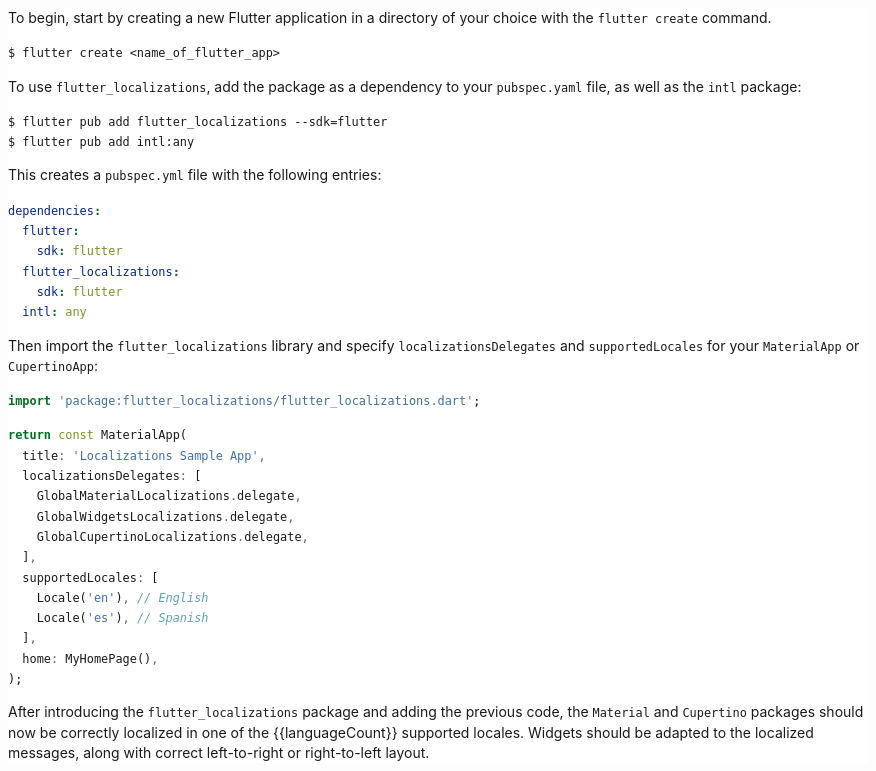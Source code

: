 To begin, start by creating a new Flutter application
in a directory of your choice with the `flutter create` command.

```console
$ flutter create <name_of_flutter_app>
```

To use `flutter_localizations`,
add the package as a dependency to your `pubspec.yaml` file, 
as well as the `intl` package:

```console
$ flutter pub add flutter_localizations --sdk=flutter
$ flutter pub add intl:any
```

This creates a `pubspec.yml` file with the following entries:

<?code-excerpt "gen_l10n_example/pubspec.yaml (FlutterLocalizations)"?>
```yaml
dependencies:
  flutter:
    sdk: flutter
  flutter_localizations:
    sdk: flutter
  intl: any
```

Then import the `flutter_localizations` library and specify
`localizationsDelegates` and `supportedLocales` for
your `MaterialApp` or `CupertinoApp`:

<?code-excerpt "gen_l10n_example/lib/main.dart (localization-delegates-import)"?>
```dart
import 'package:flutter_localizations/flutter_localizations.dart';
```

<?code-excerpt "gen_l10n_example/lib/main.dart (material-app)" remove="AppLocalizations.delegate"?>
```dart
return const MaterialApp(
  title: 'Localizations Sample App',
  localizationsDelegates: [
    GlobalMaterialLocalizations.delegate,
    GlobalWidgetsLocalizations.delegate,
    GlobalCupertinoLocalizations.delegate,
  ],
  supportedLocales: [
    Locale('en'), // English
    Locale('es'), // Spanish
  ],
  home: MyHomePage(),
);
```

After introducing the `flutter_localizations` package
and adding the previous code,
the `Material` and `Cupertino`
packages should now be correctly localized in
one of the {{languageCount}} supported locales.
Widgets should be adapted to the localized messages,
along with correct left-to-right or right-to-left layout.
